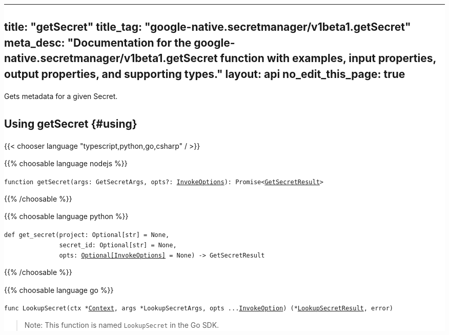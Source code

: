 
---
title: "getSecret"
title_tag: "google-native.secretmanager/v1beta1.getSecret"
meta_desc: "Documentation for the google-native.secretmanager/v1beta1.getSecret function with examples, input properties, output properties, and supporting types."
layout: api
no_edit_this_page: true
---






Gets metadata for a given Secret.




## Using getSecret {#using}

{{< chooser language "typescript,python,go,csharp" / >}}


{{% choosable language nodejs %}}
<div class="highlight"><pre class="chroma"><code class="language-typescript" data-lang="typescript"><span class="k">function </span>getSecret<span class="p">(</span><span class="nx">args</span><span class="p">:</span> <span class="nx">GetSecretArgs</span><span class="p">,</span> <span class="nx">opts</span><span class="p">?:</span> <span class="nx"><a href="/docs/reference/pkg/nodejs/pulumi/pulumi/#InvokeOptions">InvokeOptions</a></span><span class="p">): Promise&lt;<span class="nx"><a href="#result">GetSecretResult</a></span>></span></code></pre></div>
{{% /choosable %}}


{{% choosable language python %}}
<div class="highlight"><pre class="chroma"><code class="language-python" data-lang="python"><span class="k">def </span>get_secret(</span><span class="nx">project</span><span class="p">:</span> <span class="nx">Optional[str]</span> = None<span class="p">,</span>
               <span class="nx">secret_id</span><span class="p">:</span> <span class="nx">Optional[str]</span> = None<span class="p">,</span>
               <span class="nx">opts</span><span class="p">:</span> <span class="nx"><a href="/docs/reference/pkg/python/pulumi/#pulumi.InvokeOptions">Optional[InvokeOptions]</a></span> = None<span class="p">) -&gt;</span> GetSecretResult</code></pre></div>
{{% /choosable %}}


{{% choosable language go %}}
<div class="highlight"><pre class="chroma"><code class="language-go" data-lang="go"><span class="k">func </span>LookupSecret<span class="p">(</span><span class="nx">ctx</span><span class="p"> *</span><span class="nx"><a href="https://pkg.go.dev/github.com/pulumi/pulumi/sdk/v3/go/pulumi?tab=doc#Context">Context</a></span><span class="p">,</span> <span class="nx">args</span><span class="p"> *</span><span class="nx">LookupSecretArgs</span><span class="p">,</span> <span class="nx">opts</span><span class="p"> ...</span><span class="nx"><a href="https://pkg.go.dev/github.com/pulumi/pulumi/sdk/v3/go/pulumi?tab=doc#InvokeOption">InvokeOption</a></span><span class="p">) (*<span class="nx"><a href="#result">LookupSecretResult</a></span>, error)</span></code></pre></div>

> Note: This function is named `LookupSecret` in the Go SDK.
